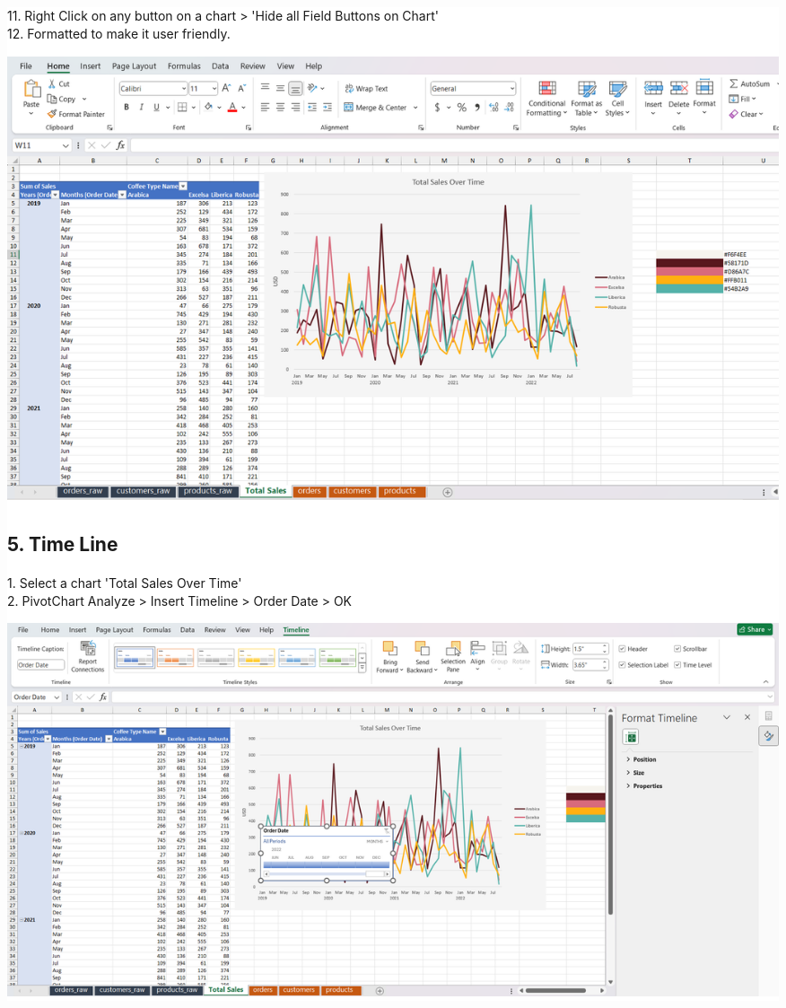 <text>11. Right Click on any button on a chart > 'Hide all Field Buttons on Chart'<br>
<text>12. Formatted to make it user friendly. <br>

![](https://github.com/VictoriaStetskevych/projects/blob/main/04_dashboard_coffee_sales_mo_chen/images/26_total_sales_chart_updated.png?raw=true)

## 5. Time Line

<text>1. Select a chart 'Total Sales Over Time'<br>
<text>2. PivotChart Analyze > Insert Timeline > Order Date > OK<br>

![](https://github.com/VictoriaStetskevych/projects/blob/main/04_dashboard_coffee_sales_mo_chen/images/27_timeline.png?raw=true)
